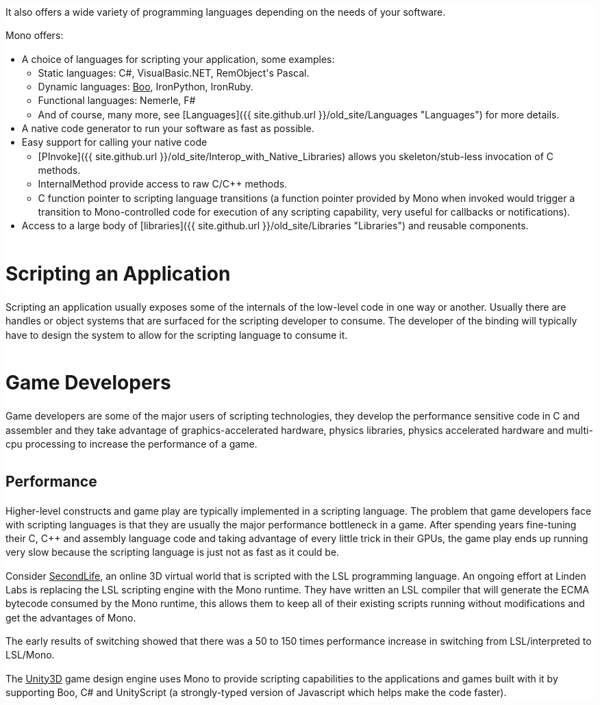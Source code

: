 It also offers a wide variety of programming languages depending on the needs of your software.

Mono offers:

-   A choice of languages for scripting your application, some examples:
    -   Static languages: C\#, VisualBasic.NET, RemObject's Pascal.
    -   Dynamic languages: [Boo](http://boo.codehaus.org), IronPython, IronRuby.
    -   Functional languages: Nemerle, F\#
    -   And of course, many more, see [Languages]({{ site.github.url }}/old_site/Languages "Languages") for more details.
-   A native code generator to run your software as fast as possible.
-   Easy support for calling your native code
    -   [PInvoke]({{ site.github.url }}/old_site/Interop_with_Native_Libraries) allows you skeleton/stub-less invocation of C methods.
    -   InternalMethod provide access to raw C/C++ methods.
    -   C function pointer to scripting language transitions (a function pointer provided by Mono when invoked would trigger a transition to Mono-controlled code for execution of any scripting capability, very useful for callbacks or notifications).
-   Access to a large body of [libraries]({{ site.github.url }}/old_site/Libraries "Libraries") and reusable components.

Scripting an Application
========================

Scripting an application usually exposes some of the internals of the low-level code in one way or another. Usually there are handles or object systems that are surfaced for the scripting developer to consume. The developer of the binding will typically have to design the system to allow for the scripting language to consume it.

Game Developers
===============

Game developers are some of the major users of scripting technologies, they develop the performance sensitive code in C and assembler and they take advantage of graphics-accelerated hardware, physics libraries, physics accelerated hardware and multi-cpu processing to increase the performance of a game.

Performance
-----------

Higher-level constructs and game play are typically implemented in a scripting language. The problem that game developers face with scripting languages is that they are usually the major performance bottleneck in a game. After spending years fine-tuning their C, C++ and assembly language code and taking advantage of every little trick in their GPUs, the game play ends up running very slow because the scripting language is just not as fast as it could be.

Consider [SecondLife](http://www.secondlife.com), an online 3D virtual world that is scripted with the LSL programming language. An ongoing effort at Linden Labs is replacing the LSL scripting engine with the Mono runtime. They have written an LSL compiler that will generate the ECMA bytecode consumed by the Mono runtime, this allows them to keep all of their existing scripts running without modifications and get the advantages of Mono.

The early results of switching showed that there was a 50 to 150 times performance increase in switching from LSL/interpreted to LSL/Mono.

The [Unity3D](http://unity3d.com) game design engine uses Mono to provide scripting capabilities to the applications and games built with it by supporting Boo, C\# and UnityScript (a strongly-typed version of Javascript which helps make the code faster).
